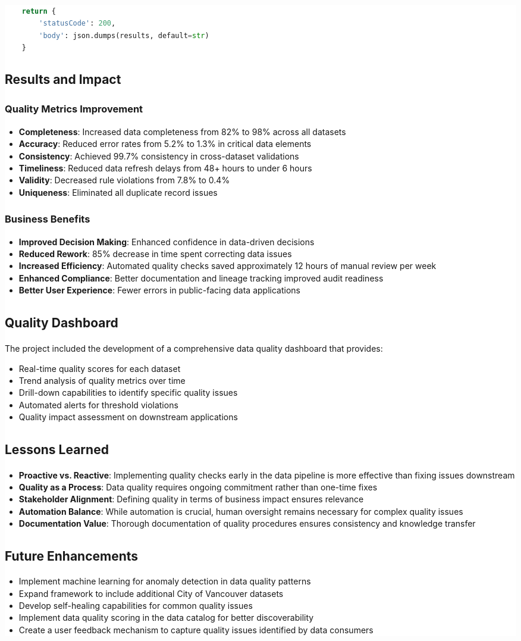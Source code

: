 ```python
    return {
        'statusCode': 200,
        'body': json.dumps(results, default=str)
    }
```

## Results and Impact

### Quality Metrics Improvement
- **Completeness**: Increased data completeness from 82% to 98% across all datasets
- **Accuracy**: Reduced error rates from 5.2% to 1.3% in critical data elements
- **Consistency**: Achieved 99.7% consistency in cross-dataset validations
- **Timeliness**: Reduced data refresh delays from 48+ hours to under 6 hours
- **Validity**: Decreased rule violations from 7.8% to 0.4%
- **Uniqueness**: Eliminated all duplicate record issues

### Business Benefits
- **Improved Decision Making**: Enhanced confidence in data-driven decisions
- **Reduced Rework**: 85% decrease in time spent correcting data issues
- **Increased Efficiency**: Automated quality checks saved approximately 12 hours of manual review per week
- **Enhanced Compliance**: Better documentation and lineage tracking improved audit readiness
- **Better User Experience**: Fewer errors in public-facing data applications

## Quality Dashboard

The project included the development of a comprehensive data quality dashboard that provides:

- Real-time quality scores for each dataset
- Trend analysis of quality metrics over time
- Drill-down capabilities to identify specific quality issues
- Automated alerts for threshold violations
- Quality impact assessment on downstream applications

## Lessons Learned

- **Proactive vs. Reactive**: Implementing quality checks early in the data pipeline is more effective than fixing issues downstream
- **Quality as a Process**: Data quality requires ongoing commitment rather than one-time fixes
- **Stakeholder Alignment**: Defining quality in terms of business impact ensures relevance
- **Automation Balance**: While automation is crucial, human oversight remains necessary for complex quality issues
- **Documentation Value**: Thorough documentation of quality procedures ensures consistency and knowledge transfer

## Future Enhancements

- Implement machine learning for anomaly detection in data quality patterns
- Expand framework to include additional City of Vancouver datasets
- Develop self-healing capabilities for common quality issues
- Implement data quality scoring in the data catalog for better discoverability
- Create a user feedback mechanism to capture quality issues identified by data consumers
